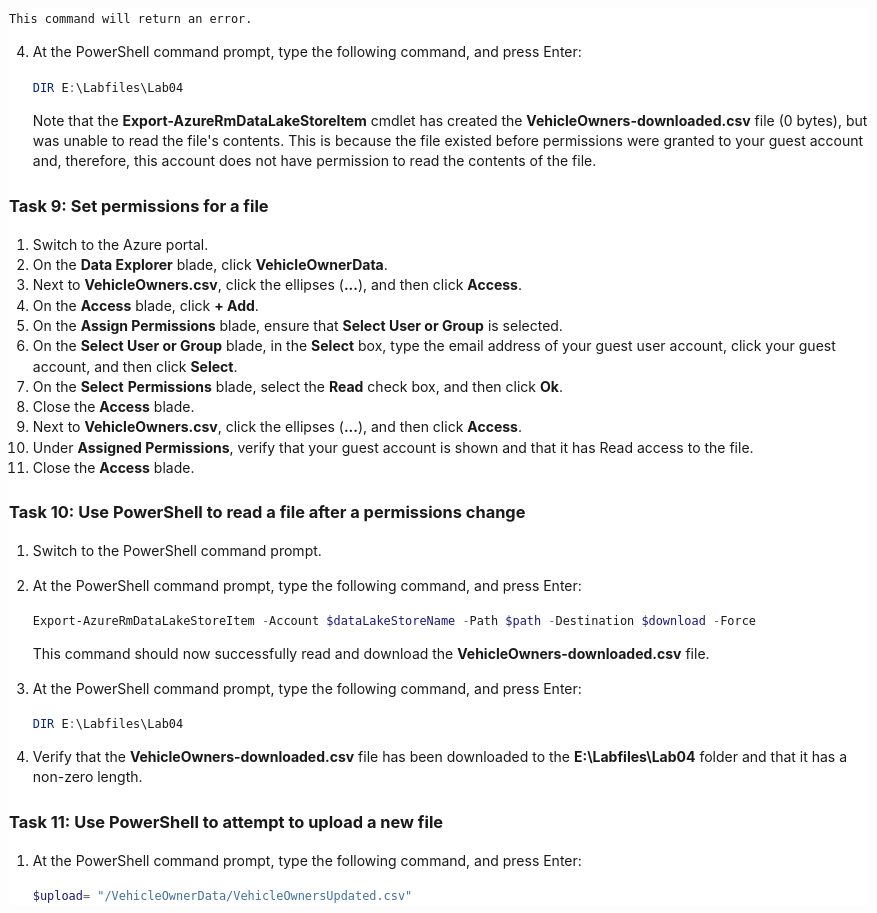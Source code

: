     This command will return an error.

4. At the PowerShell command prompt, type the following command, and press Enter:

    ```PowerShell
    DIR E:\Labfiles\Lab04
    ```

   Note that the **Export-AzureRmDataLakeStoreItem** cmdlet has created the **VehicleOwners-downloaded.csv** file (0 bytes), but was unable to read the file's contents. This is because the file existed before permissions were granted to your guest account and, therefore, this account does not have permission to read the contents of the file.

### Task 9: Set permissions for a file

1. Switch to the Azure portal.
2. On the **Data Explorer** blade, click **VehicleOwnerData**.
3. Next to **VehicleOwners.csv**, click the ellipses (**...**), and then click **Access**.
4. On the **Access** blade, click **+ Add**.
5. On the **Assign Permissions** blade, ensure that **Select User or Group** is selected.
6. On the **Select User or Group** blade, in the **Select** box, type the email address of your guest user account, click your guest account, and then click **Select**.
7. On the **Select** **Permissions** blade, select the **Read** check box, and then click **Ok**.
8. Close the **Access** blade.
9. Next to **VehicleOwners.csv**, click the ellipses (**...**), and then click **Access**.
10. Under **Assigned Permissions**, verify that your guest account is shown and that it has Read access to the file.
11. Close the **Access** blade.

### Task 10: Use PowerShell to read a file after a permissions change

1. Switch to the PowerShell command prompt.
2. At the PowerShell command prompt, type the following command, and press Enter:

    ```PowerShell
    Export-AzureRmDataLakeStoreItem -Account $dataLakeStoreName -Path $path -Destination $download -Force
    ```

    This command should now successfully read and download the **VehicleOwners-downloaded.csv** file.

3. At the PowerShell command prompt, type the following command, and press Enter:

    ```PowerShell
    DIR E:\Labfiles\Lab04
    ```

4. Verify that the **VehicleOwners-downloaded.csv** file has been downloaded to the **E:\\Labfiles\\Lab04** folder and that it has a non-zero length.

### Task 11: Use PowerShell to attempt to upload a new file

1. At the PowerShell command prompt, type the following command, and press Enter:

    ``` PowerShell
    $upload= "/VehicleOwnerData/VehicleOwnersUpdated.csv"
    ```
